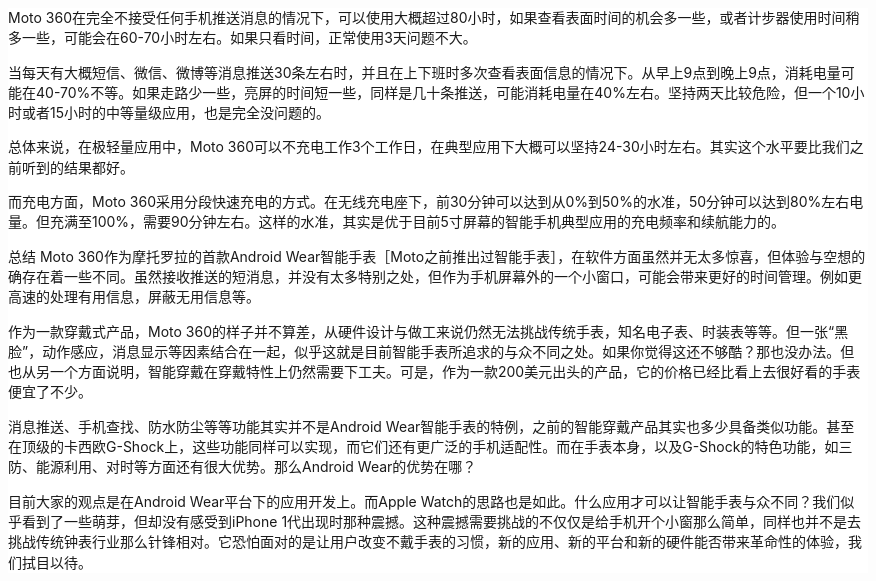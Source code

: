 Moto 360在完全不接受任何手机推送消息的情况下，可以使用大概超过80小时，如果查看表面时间的机会多一些，或者计步器使用时间稍多一些，可能会在60-70小时左右。如果只看时间，正常使用3天问题不大。

当每天有大概短信、微信、微博等消息推送30条左右时，并且在上下班时多次查看表面信息的情况下。从早上9点到晚上9点，消耗电量可能在40-70%不等。如果走路少一些，亮屏的时间短一些，同样是几十条推送，可能消耗电量在40%左右。坚持两天比较危险，但一个10小时或者15小时的中等量级应用，也是完全没问题的。

总体来说，在极轻量应用中，Moto 360可以不充电工作3个工作日，在典型应用下大概可以坚持24-30小时左右。其实这个水平要比我们之前听到的结果都好。

而充电方面，Moto 360采用分段快速充电的方式。在无线充电座下，前30分钟可以达到从0%到50%的水准，50分钟可以达到80%左右电量。但充满至100%，需要90分钟左右。这样的水准，其实是优于目前5寸屏幕的智能手机典型应用的充电频率和续航能力的。

总结
Moto 360作为摩托罗拉的首款Android Wear智能手表［Moto之前推出过智能手表］，在软件方面虽然并无太多惊喜，但体验与空想的确存在着一些不同。虽然接收推送的短消息，并没有太多特别之处，但作为手机屏幕外的一个小窗口，可能会带来更好的时间管理。例如更高速的处理有用信息，屏蔽无用信息等。

作为一款穿戴式产品，Moto 360的样子并不算差，从硬件设计与做工来说仍然无法挑战传统手表，知名电子表、时装表等等。但一张“黑脸”，动作感应，消息显示等因素结合在一起，似乎这就是目前智能手表所追求的与众不同之处。如果你觉得这还不够酷？那也没办法。但也从另一个方面说明，智能穿戴在穿戴特性上仍然需要下工夫。可是，作为一款200美元出头的产品，它的价格已经比看上去很好看的手表便宜了不少。

消息推送、手机查找、防水防尘等等功能其实并不是Android Wear智能手表的特例，之前的智能穿戴产品其实也多少具备类似功能。甚至在顶级的卡西欧G-Shock上，这些功能同样可以实现，而它们还有更广泛的手机适配性。而在手表本身，以及G-Shock的特色功能，如三防、能源利用、对时等方面还有很大优势。那么Android Wear的优势在哪？

目前大家的观点是在Android Wear平台下的应用开发上。而Apple Watch的思路也是如此。什么应用才可以让智能手表与众不同？我们似乎看到了一些萌芽，但却没有感受到iPhone 1代出现时那种震撼。这种震撼需要挑战的不仅仅是给手机开个小窗那么简单，同样也并不是去挑战传统钟表行业那么针锋相对。它恐怕面对的是让用户改变不戴手表的习惯，新的应用、新的平台和新的硬件能否带来革命性的体验，我们拭目以待。